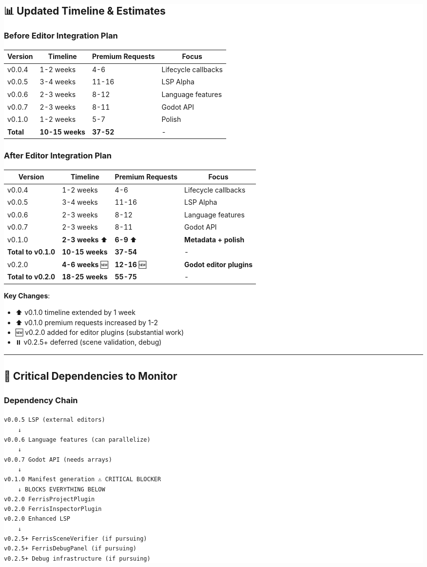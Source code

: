 ## 📊 Updated Timeline & Estimates

### Before Editor Integration Plan

| Version | Timeline | Premium Requests | Focus |
|---------|----------|------------------|-------|
| v0.0.4 | 1-2 weeks | 4-6 | Lifecycle callbacks |
| v0.0.5 | 3-4 weeks | 11-16 | LSP Alpha |
| v0.0.6 | 2-3 weeks | 8-12 | Language features |
| v0.0.7 | 2-3 weeks | 8-11 | Godot API |
| v0.1.0 | 1-2 weeks | 5-7 | Polish |
| **Total** | **10-15 weeks** | **37-52** | - |

### After Editor Integration Plan

| Version | Timeline | Premium Requests | Focus |
|---------|----------|------------------|-------|
| v0.0.4 | 1-2 weeks | 4-6 | Lifecycle callbacks |
| v0.0.5 | 3-4 weeks | 11-16 | LSP Alpha |
| v0.0.6 | 2-3 weeks | 8-12 | Language features |
| v0.0.7 | 2-3 weeks | 8-11 | Godot API |
| v0.1.0 | **2-3 weeks** ⬆️ | **6-9** ⬆️ | **Metadata + polish** |
| **Total to v0.1.0** | **10-15 weeks** | **37-54** | - |
| v0.2.0 | **4-6 weeks** 🆕 | **12-16** 🆕 | **Godot editor plugins** |
| **Total to v0.2.0** | **18-25 weeks** | **55-75** | - |

**Key Changes**:
- ⬆️ v0.1.0 timeline extended by 1 week
- ⬆️ v0.1.0 premium requests increased by 1-2
- 🆕 v0.2.0 added for editor plugins (substantial work)
- ⏸️ v0.2.5+ deferred (scene validation, debug)

---

## 🚨 Critical Dependencies to Monitor

### Dependency Chain

```
v0.0.5 LSP (external editors)
    ↓
v0.0.6 Language features (can parallelize)
    ↓
v0.0.7 Godot API (needs arrays)
    ↓
v0.1.0 Manifest generation ⚠️ CRITICAL BLOCKER
    ↓ BLOCKS EVERYTHING BELOW
v0.2.0 FerrisProjectPlugin
v0.2.0 FerrisInspectorPlugin
v0.2.0 Enhanced LSP
    ↓
v0.2.5+ FerrisSceneVerifier (if pursuing)
v0.2.5+ FerrisDebugPanel (if pursuing)
v0.2.5+ Debug infrastructure (if pursuing)
```